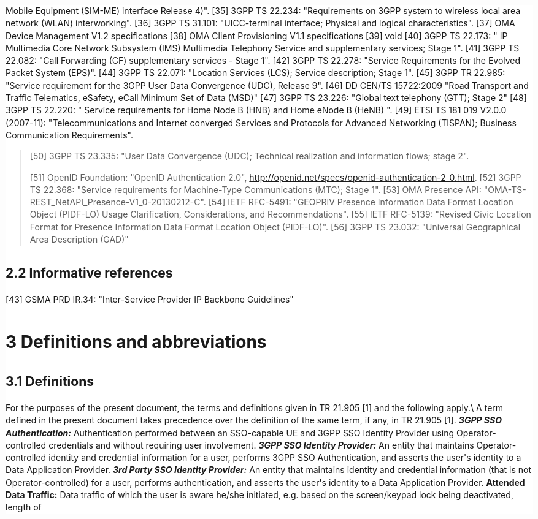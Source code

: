 Mobile Equipment (SIM-ME) interface Release 4)\".
[35] 3GPP TS 22.234: \"Requirements on 3GPP system to wireless local area
network (WLAN) interworking\".
[36] 3GPP TS 31.101: \"UICC-terminal interface; Physical and logical
characteristics\".
[37] OMA Device Management V1.2 specifications
[38] OMA Client Provisioning V1.1 specifications
[39] void
[40] 3GPP TS 22.173: \" IP Multimedia Core Network Subsystem (IMS) Multimedia
Telephony Service and supplementary services; Stage 1\".
[41] 3GPP TS 22.082: \"Call Forwarding (CF) supplementary services - Stage
1\".
[42] 3GPP TS 22.278: \"Service Requirements for the Evolved Packet System
(EPS)\".
[44] 3GPP TS 22.071: \"Location Services (LCS); Service description; Stage
1\".
[45] 3GPP TR 22.985: \"Service requirement for the 3GPP User Data Convergence
(UDC), Release 9\".
[46] DD CEN/TS 15722:2009 \"Road Transport and Traffic Telematics, eSafety,
eCall Minimum Set of Data (MSD)\"
[47] 3GPP TS 23.226: \"Global text telephony (GTT); Stage 2\"
[48] 3GPP TS 22.220: \" Service requirements for Home Node B (HNB) and Home
eNode B (HeNB) \".
[49] ETSI TS 181 019 V2.0.0 (2007-11): \"Telecommunications and Internet
converged Services and Protocols for Advanced Networking (TISPAN); Business
Communication Requirements\".
> [50] 3GPP TS 23.335: \"User Data Convergence (UDC); Technical realization
> and information flows; stage 2\".
>
> [51] OpenID Foundation: \"OpenID Authentication 2.0\",
> http://openid.net/specs/openid-authentication-2_0.html.
[52] 3GPP TS 22.368: \"Service requirements for Machine-Type Communications
(MTC); Stage 1\".
[53] OMA Presence API: \"OMA-TS-REST_NetAPI_Presence-V1_0-20130212-C\".
[54] IETF RFC-5491: \"GEOPRIV Presence Information Data Format Location Object
(PIDF-LO) Usage Clarification, Considerations, and Recommendations\".
[55] IETF RFC-5139: \"Revised Civic Location Format for Presence Information
Data Format Location Object (PIDF-LO)\".
[56] 3GPP TS 23.032: "Universal Geographical Area Description (GAD)"
## 2.2 Informative references
[43] GSMA PRD IR.34: \"Inter-Service Provider IP Backbone Guidelines\"
# 3 Definitions and abbreviations
## 3.1 Definitions
For the purposes of the present document, the terms and definitions given in
TR 21.905 [1] and the following apply.\ A term defined in the present document
takes precedence over the definition of the same term, if any, in TR 21.905
[1].
**_3GPP SSO Authentication:_** Authentication performed between an SSO-capable
UE and 3GPP SSO Identity Provider using Operator-controlled credentials and
without requiring user involvement.
**_3GPP SSO Identity Provider:_** An entity that maintains Operator-controlled
identity and credential information for a user, performs 3GPP SSO
Authentication, and asserts the user\'s identity to a Data Application
Provider.
**_3rd Party SSO Identity Provider:_** An entity that maintains identity and
credential information (that is not Operator-controlled) for a user, performs
authentication, and asserts the user\'s identity to a Data Application
Provider.
**Attended Data Traffic:** Data traffic of which the user is aware he/she
initiated, e.g. based on the screen/keypad lock being deactivated, length of